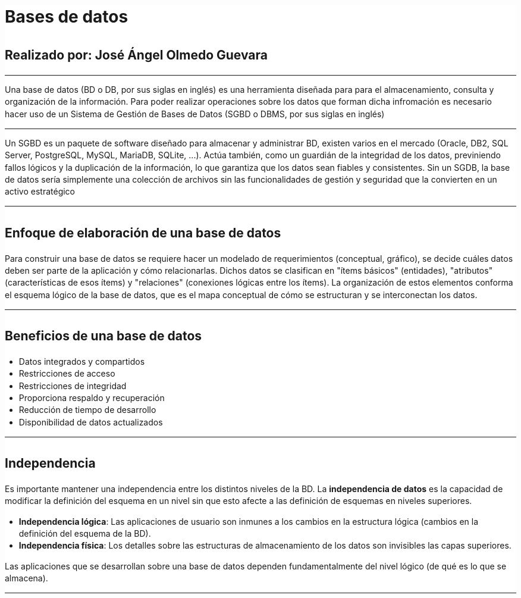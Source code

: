 # Bases de datos 
## Realizado por: José Ángel Olmedo Guevara

---
Una base de datos (BD o DB, por sus siglas en inglés) es una herramienta diseñada para para el almacenamiento, consulta y organización de la información. Para poder realizar operaciones sobre los datos que forman dicha infromación es necesario hacer uso de un Sistema de Gestión de Bases de Datos (SGBD o DBMS, por sus siglas en inglés)

---
Un SGBD es un paquete de software diseñado para almacenar y administrar BD, existen varios en el mercado (Oracle, DB2, SQL Server, PostgreSQL, MySQL, MariaDB, SQLite, ...). Actúa también, como un guardián de la integridad de los datos, previniendo fallos lógicos y la duplicación de la información, lo que garantiza que los datos sean fiables y consistentes. Sin un SGDB, la base de datos sería simplemente una colección de archivos sin las funcionalidades de gestión y seguridad que la convierten en un activo estratégico

---
## Enfoque de elaboración de una base de datos

Para construir una base de datos se requiere hacer un modelado de requerimientos (conceptual, gráfico), se decide cuáles datos deben ser parte de la aplicación y cómo relacionarlas. Dichos datos se clasifican en "ítems básicos" (entidades), "atributos" (características de esos ítems) y "relaciones" (conexiones lógicas entre los ítems). La organización de estos elementos conforma el esquema lógico de la base de datos, que es el mapa conceptual de cómo se estructuran y se interconectan los datos. 

---
## Beneficios de una base de datos

- Datos integrados y compartidos
- Restricciones de acceso
- Restricciones de integridad
- Proporciona respaldo y recuperación
- Reducción de tiempo de desarrollo
- Disponibilidad de datos actualizados

---
## Independencia
Es importante mantener una independencia entre los distintos niveles de la BD.
La **independencia de datos** es la capacidad de modificar la definición del esquema en un nivel sin que esto afecte a las definición de esquemas en niveles superiores.

- **Independencia lógica**: Las aplicaciones de usuario son inmunes a los cambios en la estructura lógica (cambios en la definición del esquema de la BD).
- **Independencia física**: Los detalles sobre las estructuras de almacenamiento de los datos son invisibles  las capas superiores.

Las aplicaciones que se desarrollan sobre una base de datos dependen fundamentalmente del nivel lógico (de qué es lo que se almacena).

---